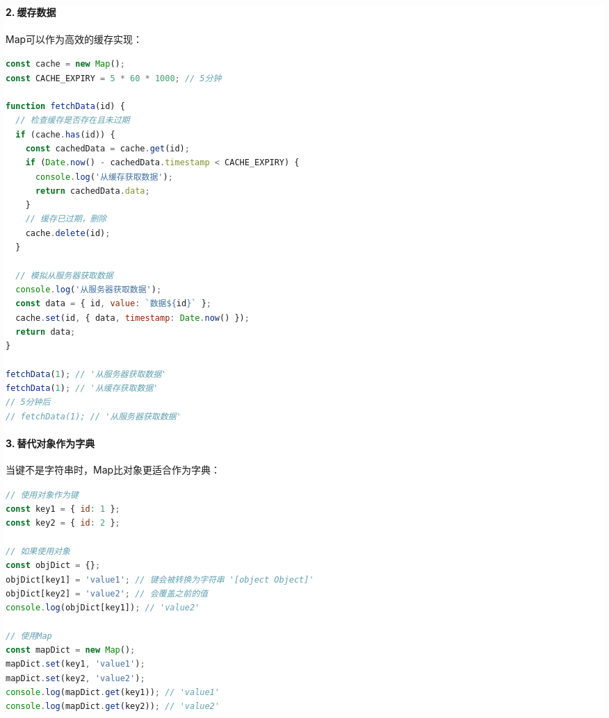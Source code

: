 #### 2. 缓存数据

Map可以作为高效的缓存实现：

```javascript
const cache = new Map();
const CACHE_EXPIRY = 5 * 60 * 1000; // 5分钟

function fetchData(id) {
  // 检查缓存是否存在且未过期
  if (cache.has(id)) {
    const cachedData = cache.get(id);
    if (Date.now() - cachedData.timestamp < CACHE_EXPIRY) {
      console.log('从缓存获取数据');
      return cachedData.data;
    }
    // 缓存已过期，删除
    cache.delete(id);
  }

  // 模拟从服务器获取数据
  console.log('从服务器获取数据');
  const data = { id, value: `数据${id}` };
  cache.set(id, { data, timestamp: Date.now() });
  return data;
}

fetchData(1); // '从服务器获取数据'
fetchData(1); // '从缓存获取数据'
// 5分钟后
// fetchData(1); // '从服务器获取数据'
```

#### 3. 替代对象作为字典

当键不是字符串时，Map比对象更适合作为字典：

```javascript
// 使用对象作为键
const key1 = { id: 1 };
const key2 = { id: 2 };

// 如果使用对象
const objDict = {};
objDict[key1] = 'value1'; // 键会被转换为字符串 '[object Object]'
objDict[key2] = 'value2'; // 会覆盖之前的值
console.log(objDict[key1]); // 'value2'

// 使用Map
const mapDict = new Map();
mapDict.set(key1, 'value1');
mapDict.set(key2, 'value2');
console.log(mapDict.get(key1)); // 'value1'
console.log(mapDict.get(key2)); // 'value2'
```
